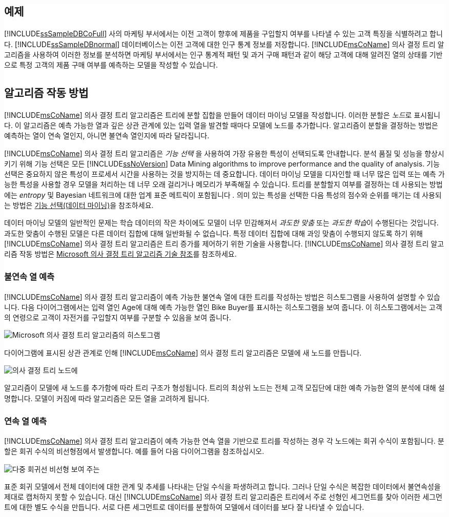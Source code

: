## <a name="example"></a>예제  
 [!INCLUDE[ssSampleDBCoFull](../../includes/sssampledbcofull-md.md)] 사의 마케팅 부서에서는 이전 고객이 향후에 제품을 구입할지 여부를 나타낼 수 있는 고객 특징을 식별하려고 합니다. [!INCLUDE[ssSampleDBnormal](../../includes/sssampledbnormal-md.md)] 데이터베이스는 이전 고객에 대한 인구 통계 정보를 저장합니다. [!INCLUDE[msCoName](../../includes/msconame-md.md)] 의사 결정 트리 알고리즘을 사용하여 이러한 정보를 분석하면 마케팅 부서에서는 인구 통계적 패턴 및 과거 구매 패턴과 같이 해당 고객에 대해 알려진 열의 상태를 기반으로 특정 고객의 제품 구매 여부를 예측하는 모델을 작성할 수 있습니다.  
  
## <a name="how-the-algorithm-works"></a>알고리즘 작동 방법  
 [!INCLUDE[msCoName](../../includes/msconame-md.md)] 의사 결정 트리 알고리즘은 트리에 분할 집합을 만들어 데이터 마이닝 모델을 작성합니다. 이러한 분할은 *노드*로 표시됩니다. 이 알고리즘은 예측 가능한 열과 깊은 상관 관계에 있는 입력 열을 발견할 때마다 모델에 노드를 추가합니다. 알고리즘이 분할을 결정하는 방법은 예측하는 열이 연속 열인지, 아니면 불연속 열인지에 따라 달라집니다.  
  
 [!INCLUDE[msCoName](../../includes/msconame-md.md)] 의사 결정 트리 알고리즘은 *기능 선택* 을 사용하여 가장 유용한 특성이 선택되도록 안내합니다. 분석 품질 및 성능을 향상시키기 위해 기능 선택은 모든 [!INCLUDE[ssNoVersion](../../includes/ssnoversion-md.md)] Data Mining algorithms to improve performance and the quality of analysis. 기능 선택은 중요하지 않은 특성이 프로세서 시간을 사용하는 것을 방지하는 데 중요합니다. 데이터 마이닝 모델을 디자인할 때 너무 많은 입력 또는 예측 가능한 특성을 사용할 경우 모델을 처리하는 데 너무 오래 걸리거나 메모리가 부족해질 수 있습니다. 트리를 분할할지 여부를 결정하는 데 사용되는 방법에는 *entropy* 및 Bayesian 네트워크에 대한 업계 표준 메트릭이 포함됩니다 *.* 의미 있는 특성을 선택한 다음 특성의 점수와 순위를 매기는 데 사용되는 방법은 [기능 선택&#40;데이터 마이닝&#41;](../../analysis-services/data-mining/feature-selection-data-mining.md)을 참조하세요.  
  
 데이터 마이닝 모델의 일반적인 문제는 학습 데이터의 작은 차이에도 모델이 너무 민감해져서 *과도한 맞춤* 또는 *과도한 학습*이 수행된다는 것입니다. 과도한 맞춤이 수행된 모델은 다른 데이터 집합에 대해 일반화될 수 없습니다. 특정 데이터 집합에 대해 과잉 맞춤이 수행되지 않도록 하기 위해 [!INCLUDE[msCoName](../../includes/msconame-md.md)] 의사 결정 트리 알고리즘은 트리 증가를 제어하기 위한 기술을 사용합니다. [!INCLUDE[msCoName](../../includes/msconame-md.md)] 의사 결정 트리 알고리즘 작동 방법은 [Microsoft 의사 결정 트리 알고리즘 기술 참조](../../analysis-services/data-mining/microsoft-decision-trees-algorithm-technical-reference.md)를 참조하세요.  
  
### <a name="predicting-discrete-columns"></a>불연속 열 예측  
 [!INCLUDE[msCoName](../../includes/msconame-md.md)] 의사 결정 트리 알고리즘이 예측 가능한 불연속 열에 대한 트리를 작성하는 방법은 히스토그램을 사용하여 설명할 수 있습니다. 다음 다이어그램에서는 입력 열인 Age에 대해 예측 가능한 열인 Bike Buyer를 표시하는 히스토그램을 보여 줍니다. 이 히스토그램에서는 고객의 연령으로 고객이 자전거를 구입할지 여부를 구분할 수 있음을 보여 줍니다.  
  
 ![Microsoft 의사 결정 트리 알고리즘의 히스토그램](../../analysis-services/data-mining/media/dt-histogram.gif "Microsoft 의사 결정 트리 알고리즘의 히스토그램")  
  
 다이어그램에 표시된 상관 관계로 인해 [!INCLUDE[msCoName](../../includes/msconame-md.md)] 의사 결정 트리 알고리즘은 모델에 새 노드를 만듭니다.  
  
 ![의사 결정 트리 노드에](../../analysis-services/data-mining/media/dt-tree.gif "의사 결정 트리 노드")  
  
 알고리즘이 모델에 새 노드를 추가함에 따라 트리 구조가 형성됩니다. 트리의 최상위 노드는 전체 고객 모집단에 대한 예측 가능한 열의 분석에 대해 설명합니다. 모델이 커짐에 따라 알고리즘은 모든 열을 고려하게 됩니다.  
  
### <a name="predicting-continuous-columns"></a>연속 열 예측  
 [!INCLUDE[msCoName](../../includes/msconame-md.md)] 의사 결정 트리 알고리즘이 예측 가능한 연속 열을 기반으로 트리를 작성하는 경우 각 노드에는 회귀 수식이 포함됩니다. 분할은 회귀 수식의 비선형점에서 발생합니다. 예를 들어 다음 다이어그램을 참조하십시오.  
  
 ![다중 회귀선 비선형 보여 주는](../../analysis-services/data-mining/media/regression-tree1.gif "다중 회귀선 비선형 표시")  
  
 표준 회귀 모델에서 전체 데이터에 대한 관계 및 추세를 나타내는 단일 수식을 파생하려고 합니다.  그러나 단일 수식은 복잡한 데이터에서 불연속성을 제대로 캡처하지 못할 수 있습니다. 대신 [!INCLUDE[msCoName](../../includes/msconame-md.md)] 의사 결정 트리 알고리즘은 트리에서 주로 선형인 세그먼트를 찾아 이러한 세그먼트에 대한 별도 수식을 만듭니다. 서로 다른 세그먼트로 데이터를 분할하여 모델에서 데이터를 보다 잘 나타낼 수 있습니다.  
  